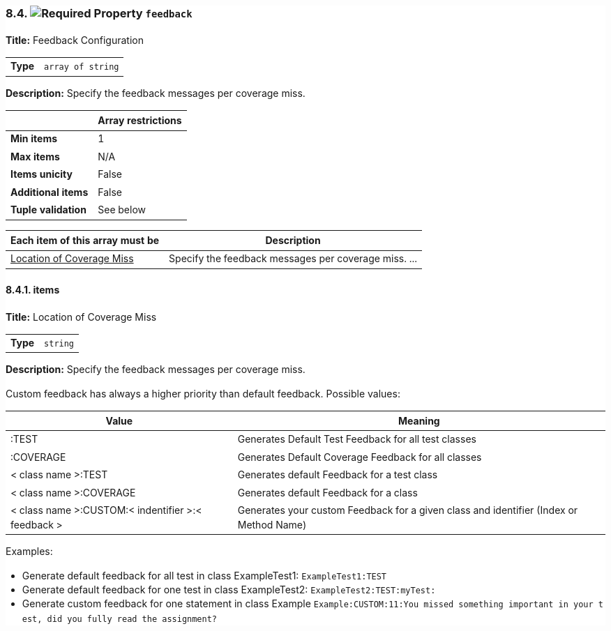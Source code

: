 ### <a name="coverage_feedback"></a>8.4. ![Required](https://img.shields.io/badge/Required-blue) Property `feedback`

**Title:** Feedback Configuration

|          |                   |
| -------- | ----------------- |
| **Type** | `array of string` |

**Description:** Specify the feedback messages per coverage miss.

|                      | Array restrictions |
| -------------------- | ------------------ |
| **Min items**        | 1                  |
| **Max items**        | N/A                |
| **Items unicity**    | False              |
| **Additional items** | False              |
| **Tuple validation** | See below          |

| Each item of this array must be                       | Description                                          |
| ----------------------------------------------------- | ---------------------------------------------------- |
| [Location of Coverage Miss](#coverage_feedback_items) | Specify the feedback messages per coverage miss. ... |

#### <a name="autogenerated_heading_6"></a>8.4.1. items

**Title:** Location of Coverage Miss

|          |          |
| -------- | -------- |
| **Type** | `string` |

**Description:** Specify the feedback messages per coverage miss.

Custom feedback has always a higher priority than default feedback. Possible values: 

| Value                                              | Meaning | 
|----------------------------------------------------|--- |  
| :TEST                                              | Generates Default Test Feedback for all test classes |
| :COVERAGE                                          | Generates Default Coverage Feedback for all classes|
| < class name >:TEST                                | Generates default Feedback for a test class|
| < class name >:COVERAGE                            | Generates default Feedback for a class|
| < class name >:CUSTOM:< indentifier >:< feedback > | Generates your custom Feedback for a given class and identifier (Index or Method Name)|

Examples:

- Generate default feedback for all test in class ExampleTest1: ```ExampleTest1:TEST```
- Generate default feedback for one test in class ExampleTest2: ```ExampleTest2:TEST:myTest:```
- Generate custom feedback for one statement in class Example ```Example:CUSTOM:11:You missed something important in your test, did you fully read the assignment?```
